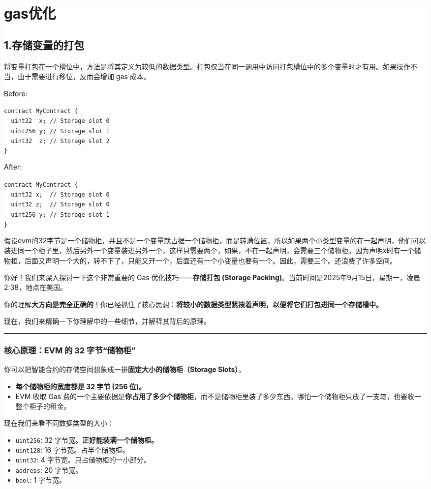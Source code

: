 # gas优化





## **1.存储变量的打包**

将变量打包在一个槽位中，方法是将其定义为较低的数据类型。打包仅当在同一调用中访问打包槽位中的多个变量时才有用。如果操作不当，由于需要进行移位，反而会增加 gas 成本。

Before: 

```
contract MyContract {
  uint32  x; // Storage slot 0
  uint256 y; // Storage slot 1
  uint32  z; // Storage slot 2
}
```

After:

```
contract MyContract {
  uint32 x;  // Storage slot 0
  uint32 z;  // Storage slot 0
  uint256 y; // Storage slot 1
}
```

假设evm的32字节是一个储物柜，并且不是一个变量就占据一个储物柜，而是转满位置，所以如果两个小类型变量的在一起声明，他们可以装进同一个柜子里，然后另外一个变量装进另外一个，这样只需要两个，如果，不在一起声明，会需要三个储物柜。因为声明x时有一个储物柜，后面又声明一个大的，转不下了，只能又开一个，后面还有一个小变量也要有一个。因此，需要三个。还浪费了许多空间。

你好！我们来深入探讨一下这个非常重要的 Gas 优化技巧——**存储打包 (Storage Packing)**。当前时间是2025年9月15日，星期一，凌晨2:38，地点在美国。

你的理解**大方向是完全正确的**！你已经抓住了核心思想：**将较小的数据类型紧挨着声明，以便将它们打包进同一个存储槽中。**

现在，我们来精确一下你理解中的一些细节，并解释其背后的原理。

------



### 核心原理：EVM 的 32 字节“储物柜”



你可以把智能合约的存储空间想象成一排**固定大小的储物柜（Storage Slots）**。

- **每个储物柜的宽度都是 32 字节 (256 位)。**
- EVM 收取 Gas 费的一个主要依据是**你占用了多少个储物柜**，而不是储物柜里装了多少东西。哪怕一个储物柜只放了一支笔，也要收一整个柜子的租金。

现在我们来看不同数据类型的大小：

- `uint256`: 32 字节宽。**正好能装满一个储物柜。**
- `uint128`: 16 字节宽。占半个储物柜。
- `uint32`: 4 字节宽。只占储物柜的一小部分。
- `address`: 20 字节宽。
- `bool`: 1 字节宽。
